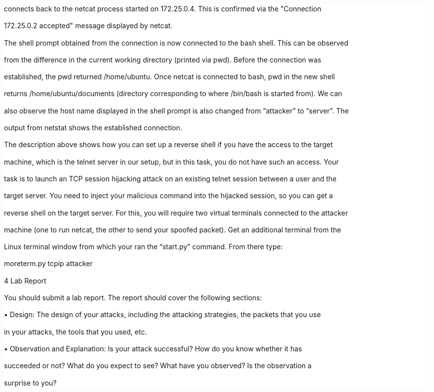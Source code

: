 connects back to the netcat process started on 172.25.0.4. This is confirmed via
the "Connection

172.25.0.2 accepted" message displayed by netcat.

The shell prompt obtained from the connection is now connected to the bash
shell. This can be observed

from the difference in the current working directory (printed via pwd). Before
the connection was

established, the pwd returned /home/ubuntu. Once netcat is connected to bash,
pwd in the new shell

returns /home/ubuntu/documents (directory corresponding to where /bin/bash is
started from). We can

also observe the host name displayed in the shell prompt is also changed from
“attacker” to “server”. The

output from netstat shows the established connection.

The description above shows how you can set up a reverse shell if you have the
access to the target

machine, which is the telnet server in our setup, but in this task, you do not
have such an access. Your

task is to launch an TCP session hijacking attack on an existing telnet session
between a user and the

target server. You need to inject your malicious command into the hijacked
session, so you can get a

reverse shell on the target server. For this, you will require two virtual
terminals connected to the attacker

machine (one to run netcat, the other to send your spoofed packet). Get an
additional terminal from the

Linux terminal window from which your ran the “start.py” command. From there
type:

moreterm.py tcpip attacker

4 Lab Report

You should submit a lab report. The report should cover the following sections:

• Design: The design of your attacks, including the attacking strategies, the
packets that you use

in your attacks, the tools that you used, etc.

• Observation and Explanation: Is your attack successful? How do you know
whether it has

succeeded or not? What do you expect to see? What have you observed? Is the
observation a

surprise to you?
